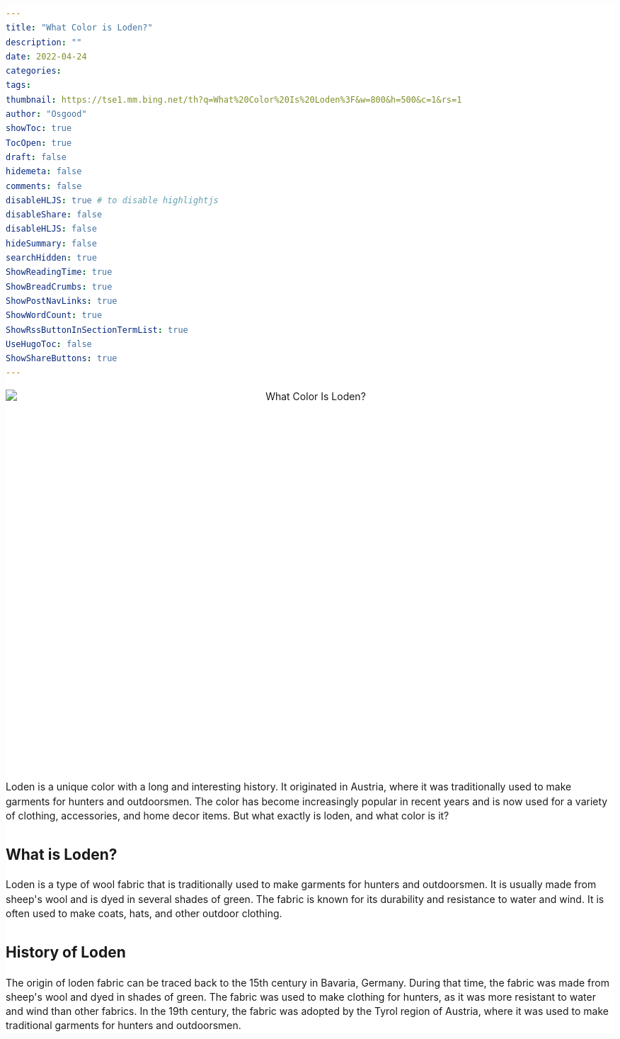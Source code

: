 ```yaml
---
title: "What Color is Loden?"
description: ""
date: 2022-04-24
categories: 
tags: 
thumbnail: https://tse1.mm.bing.net/th?q=What%20Color%20Is%20Loden%3F&w=800&h=500&c=1&rs=1
author: "Osgood"
showToc: true
TocOpen: true
draft: false
hidemeta: false
comments: false
disableHLJS: true # to disable highlightjs
disableShare: false
disableHLJS: false
hideSummary: false
searchHidden: true
ShowReadingTime: true
ShowBreadCrumbs: true
ShowPostNavLinks: true
ShowWordCount: true
ShowRssButtonInSectionTermList: true
UseHugoToc: false
ShowShareButtons: true
---
```


<center>
	<img src="https://tse1.mm.bing.net/th?q=What%20Color%20Is%20Loden%3F&w=800&h=500&c=1&rs=1" alt="What Color Is Loden?" width="800" height="500" style="display: block; width: 100%; height: auto">
</center>

Loden is a unique color with a long and interesting history. It originated in Austria, where it was traditionally used to make garments for hunters and outdoorsmen. The color has become increasingly popular in recent years and is now used for a variety of clothing, accessories, and home decor items. But what exactly is loden, and what color is it? 

<h2>What is Loden?</h2>

Loden is a type of wool fabric that is traditionally used to make garments for hunters and outdoorsmen. It is usually made from sheep's wool and is dyed in several shades of green. The fabric is known for its durability and resistance to water and wind. It is often used to make coats, hats, and other outdoor clothing. 

<h2>History of Loden</h2>

The origin of loden fabric can be traced back to the 15th century in Bavaria, Germany. During that time, the fabric was made from sheep's wool and dyed in shades of green. The fabric was used to make clothing for hunters, as it was more resistant to water and wind than other fabrics. In the 19th century, the fabric was adopted by the Tyrol region of Austria, where it was used to make traditional garments for hunters and outdoorsmen. 
